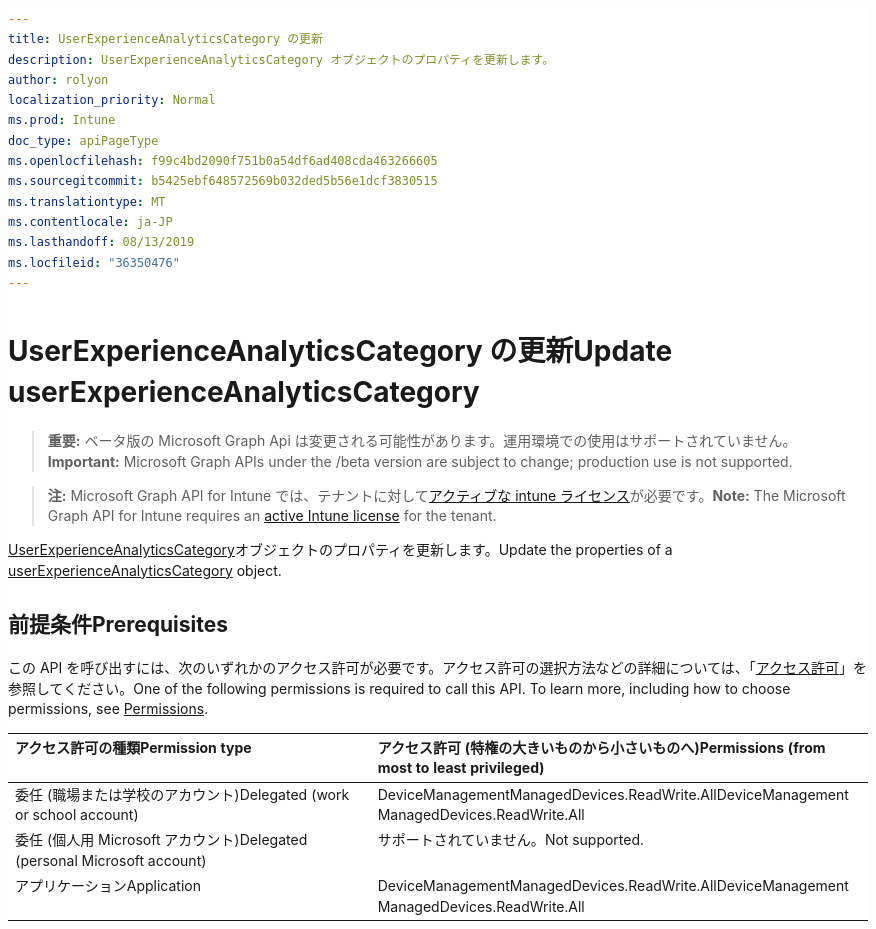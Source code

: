 ```yaml
---
title: UserExperienceAnalyticsCategory の更新
description: UserExperienceAnalyticsCategory オブジェクトのプロパティを更新します。
author: rolyon
localization_priority: Normal
ms.prod: Intune
doc_type: apiPageType
ms.openlocfilehash: f99c4bd2090f751b0a54df6ad408cda463266605
ms.sourcegitcommit: b5425ebf648572569b032ded5b56e1dcf3830515
ms.translationtype: MT
ms.contentlocale: ja-JP
ms.lasthandoff: 08/13/2019
ms.locfileid: "36350476"
---
```

# <a name="update-userexperienceanalyticscategory"></a><span data-ttu-id="a07b8-103">UserExperienceAnalyticsCategory の更新</span><span class="sxs-lookup"><span data-stu-id="a07b8-103">Update userExperienceAnalyticsCategory</span></span>

> <span data-ttu-id="a07b8-104">**重要:** ベータ版の Microsoft Graph Api は変更される可能性があります。運用環境での使用はサポートされていません。</span><span class="sxs-lookup"><span data-stu-id="a07b8-104">**Important:** Microsoft Graph APIs under the /beta version are subject to change; production use is not supported.</span></span>

> <span data-ttu-id="a07b8-105">**注:** Microsoft Graph API for Intune では、テナントに対して[アクティブな intune ライセンス](https://go.microsoft.com/fwlink/?linkid=839381)が必要です。</span><span class="sxs-lookup"><span data-stu-id="a07b8-105">**Note:** The Microsoft Graph API for Intune requires an [active Intune license](https://go.microsoft.com/fwlink/?linkid=839381) for the tenant.</span></span>

<span data-ttu-id="a07b8-106">[UserExperienceAnalyticsCategory](../resources/intune-devices-userexperienceanalyticscategory.md)オブジェクトのプロパティを更新します。</span><span class="sxs-lookup"><span data-stu-id="a07b8-106">Update the properties of a [userExperienceAnalyticsCategory](../resources/intune-devices-userexperienceanalyticscategory.md) object.</span></span>

## <a name="prerequisites"></a><span data-ttu-id="a07b8-107">前提条件</span><span class="sxs-lookup"><span data-stu-id="a07b8-107">Prerequisites</span></span>
<span data-ttu-id="a07b8-p101">この API を呼び出すには、次のいずれかのアクセス許可が必要です。アクセス許可の選択方法などの詳細については、「[アクセス許可](/graph/permissions-reference)」を参照してください。</span><span class="sxs-lookup"><span data-stu-id="a07b8-p101">One of the following permissions is required to call this API. To learn more, including how to choose permissions, see [Permissions](/graph/permissions-reference).</span></span>

|<span data-ttu-id="a07b8-110">アクセス許可の種類</span><span class="sxs-lookup"><span data-stu-id="a07b8-110">Permission type</span></span>|<span data-ttu-id="a07b8-111">アクセス許可 (特権の大きいものから小さいものへ)</span><span class="sxs-lookup"><span data-stu-id="a07b8-111">Permissions (from most to least privileged)</span></span>|
|:---|:---|
|<span data-ttu-id="a07b8-112">委任 (職場または学校のアカウント)</span><span class="sxs-lookup"><span data-stu-id="a07b8-112">Delegated (work or school account)</span></span>|<span data-ttu-id="a07b8-113">DeviceManagementManagedDevices.ReadWrite.All</span><span class="sxs-lookup"><span data-stu-id="a07b8-113">DeviceManagementManagedDevices.ReadWrite.All</span></span>|
|<span data-ttu-id="a07b8-114">委任 (個人用 Microsoft アカウント)</span><span class="sxs-lookup"><span data-stu-id="a07b8-114">Delegated (personal Microsoft account)</span></span>|<span data-ttu-id="a07b8-115">サポートされていません。</span><span class="sxs-lookup"><span data-stu-id="a07b8-115">Not supported.</span></span>|
|<span data-ttu-id="a07b8-116">アプリケーション</span><span class="sxs-lookup"><span data-stu-id="a07b8-116">Application</span></span>|<span data-ttu-id="a07b8-117">DeviceManagementManagedDevices.ReadWrite.All</span><span class="sxs-lookup"><span data-stu-id="a07b8-117">DeviceManagementManagedDevices.ReadWrite.All</span></span>|
